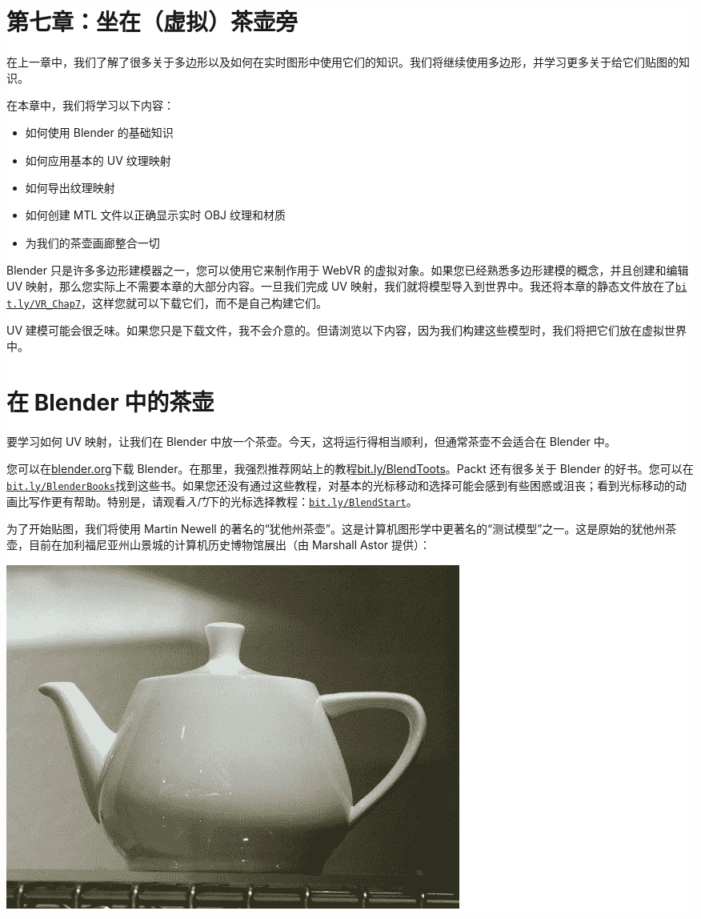 # 第七章：坐在（虚拟）茶壶旁

在上一章中，我们了解了很多关于多边形以及如何在实时图形中使用它们的知识。我们将继续使用多边形，并学习更多关于给它们贴图的知识。

在本章中，我们将学习以下内容：

+   如何使用 Blender 的基础知识

+   如何应用基本的 UV 纹理映射

+   如何导出纹理映射

+   如何创建 MTL 文件以正确显示实时 OBJ 纹理和材质

+   为我们的茶壶画廊整合一切

Blender 只是许多多边形建模器之一，您可以使用它来制作用于 WebVR 的虚拟对象。如果您已经熟悉多边形建模的概念，并且创建和编辑 UV 映射，那么您实际上不需要本章的大部分内容。一旦我们完成 UV 映射，我们就将模型导入到世界中。我还将本章的静态文件放在了[`bit.ly/VR_Chap7`](http://bit.ly/VR_Chap7)，这样您就可以下载它们，而不是自己构建它们。

UV 建模可能会很乏味。如果您只是下载文件，我不会介意的。但请浏览以下内容，因为我们构建这些模型时，我们将把它们放在虚拟世界中。

# 在 Blender 中的茶壶

要学习如何 UV 映射，让我们在 Blender 中放一个茶壶。今天，这将运行得相当顺利，但通常茶壶不会适合在 Blender 中。

您可以在[blender.org](http://www.blender.org)下载 Blender。在那里，我强烈推荐网站上的教程[bit.ly/BlendToots](http://bit.ly/BlendToots)。Packt 还有很多关于 Blender 的好书。您可以在[`bit.ly/BlenderBooks`](http://bit.ly/BlenderBooks)找到这些书。如果您还没有通过这些教程，对基本的光标移动和选择可能会感到有些困惑或沮丧；看到光标移动的动画比写作更有帮助。特别是，请观看*入门*下的光标选择教程：[`bit.ly/BlendStart`](http://bit.ly/BlendStart)。

为了开始贴图，我们将使用 Martin Newell 的著名的“犹他州茶壶”。这是计算机图形学中更著名的“测试模型”之一。这是原始的犹他州茶壶，目前在加利福尼亚州山景城的计算机历史博物馆展出（由 Marshall Astor 提供）：

![](img/cea99f22-c6bf-43ba-9d63-a22b5c08e0eb.jpg)
